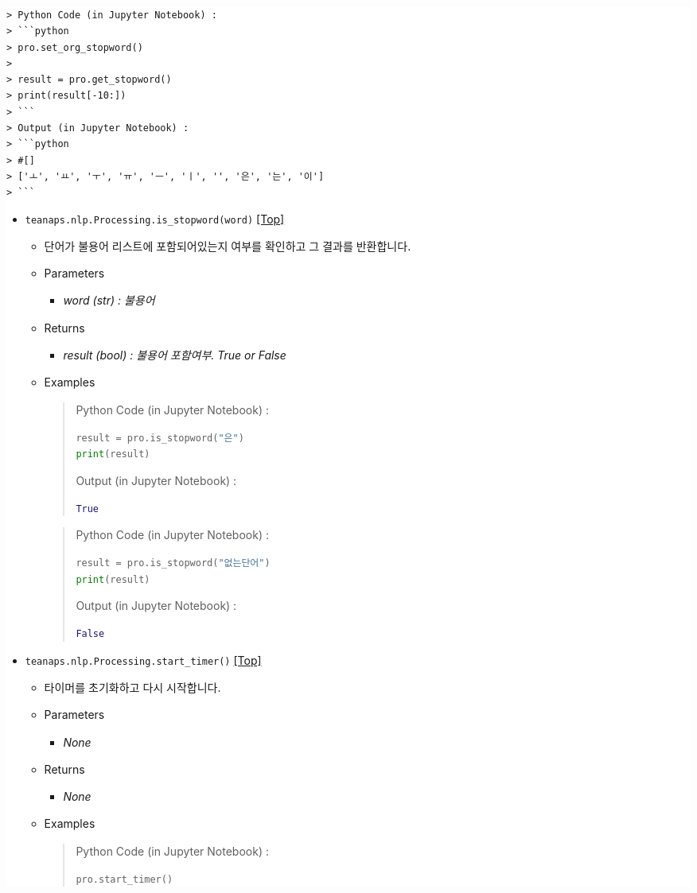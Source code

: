     > Python Code (in Jupyter Notebook) :
    > ```python
    > pro.set_org_stopword()
    >
    > result = pro.get_stopword()
    > print(result[-10:])
    > ```
    > Output (in Jupyter Notebook) :
    > ```python
    > #[]
    > ['ㅗ', 'ㅛ', 'ㅜ', 'ㅠ', 'ㅡ', 'ㅣ', '', '은', '는', '이']
    > ```

- `teanaps.nlp.Processing.is_stopword(word)` [[Top]](#teanaps-architecture)
  - 단어가 불용어 리스트에 포함되어있는지 여부를 확인하고 그 결과를 반환합니다.
  - Parameters
    - *word (str) : 불용어*
  - Returns
    - *result (bool) : 불용어 포함여부. True or False*
  - Examples

    > Python Code (in Jupyter Notebook) :
    > ```python
    > result = pro.is_stopword("은")
    > print(result)
    > ```
    > Output (in Jupyter Notebook) :
    > ```python
    > True
    > ```

    > Python Code (in Jupyter Notebook) :
    > ```python
    > result = pro.is_stopword("없는단어")
    > print(result)
    > ```
    > Output (in Jupyter Notebook) :
    > ```python
    > False
    > ```

- `teanaps.nlp.Processing.start_timer()` [[Top]](#teanaps-architecture)
  - 타이머를 초기화하고 다시 시작합니다.
  - Parameters
    - *None*
  - Returns
    - *None*
  - Examples

    > Python Code (in Jupyter Notebook) :
    > ```python
    > pro.start_timer()
    > ```

